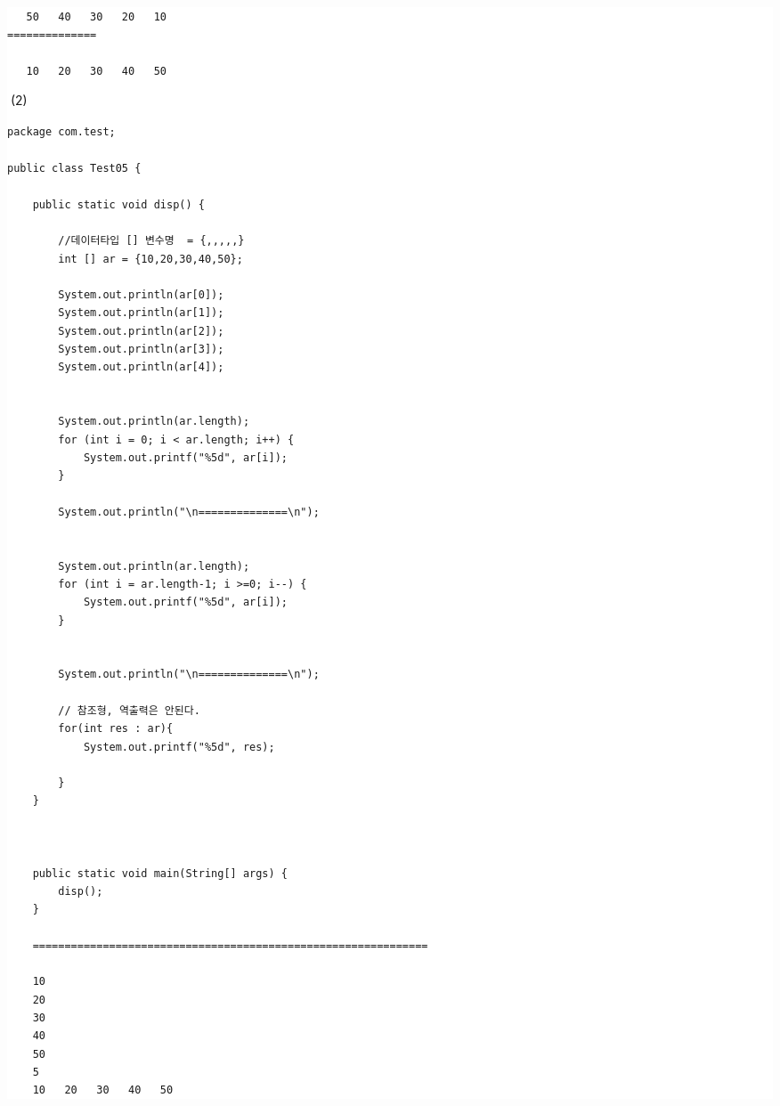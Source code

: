 ```
   50   40   30   20   10
==============
​
   10   20   30   40   50
```
​
(2)
​
```
package com.test;
​
public class Test05 {
​
    public static void disp() {
​
        //데이터타입 [] 변수명  = {,,,,,}
        int [] ar = {10,20,30,40,50};
        
        System.out.println(ar[0]);
        System.out.println(ar[1]);
        System.out.println(ar[2]);
        System.out.println(ar[3]);
        System.out.println(ar[4]);
        
        
        System.out.println(ar.length);
        for (int i = 0; i < ar.length; i++) {
            System.out.printf("%5d", ar[i]);
        }
        
        System.out.println("\n==============\n");
        
        
        System.out.println(ar.length);
        for (int i = ar.length-1; i >=0; i--) {
            System.out.printf("%5d", ar[i]);
        }
        
        
        System.out.println("\n==============\n");
        
        // 참조형, 역출력은 안된다.
        for(int res : ar){
            System.out.printf("%5d", res);
            
        }
    }
    
​
    
    public static void main(String[] args) {
        disp();
    }
    
    ==============================================================
    
    10
    20
    30
    40
    50
    5
    10   20   30   40   50
```